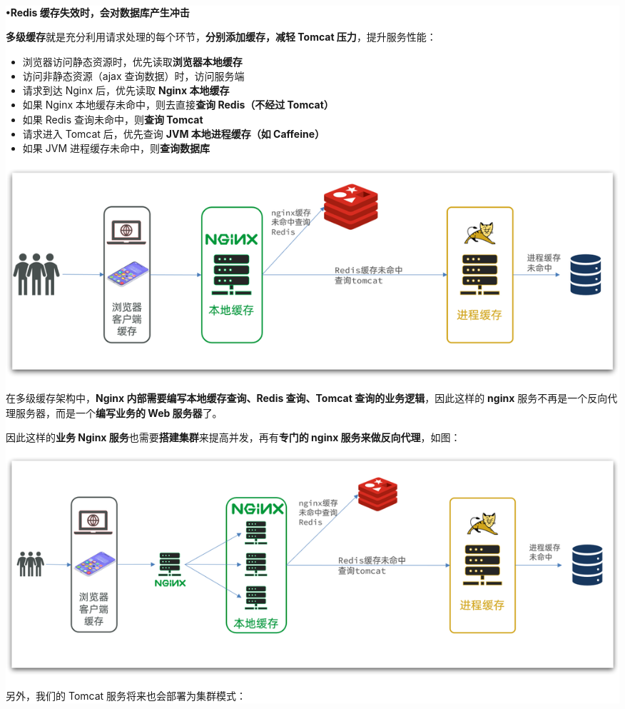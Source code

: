 **•Redis 缓存失效时，会对数据库产生冲击**

**多级缓存**就是充分利用请求处理的每个环节，**分别添加缓存，减轻 Tomcat 压力**，提升服务性能：

*   浏览器访问静态资源时，优先读取**浏览器本地缓存**
*   访问非静态资源（ajax 查询数据）时，访问服务端
*   请求到达 Nginx 后，优先读取 **Nginx 本地缓存**
*   如果 Nginx 本地缓存未命中，则去直接**查询 Redis（不经过 Tomcat）**
*   如果 Redis 查询未命中，则**查询 Tomcat**
*   请求进入 Tomcat 后，优先查询 **JVM 本地进程缓存（如 Caffeine）**
*   如果 JVM 进程缓存未命中，则**查询数据库**

![](<assets/1740016784702.png>)

在多级缓存架构中，**Nginx 内部需要编写本地缓存查询、Redis 查询、Tomcat 查询的业务逻辑**，因此这样的 **nginx** 服务不再是一个反向代理服务器，而是一个**编写业务的 Web 服务器**了。

因此这样的**业务 Nginx 服务**也需要**搭建集群**来提高并发，再有**专门的 nginx 服务来做反向代理**，如图：

![](<assets/1740016784926.png>)

另外，我们的 Tomcat 服务将来也会部署为集群模式：
